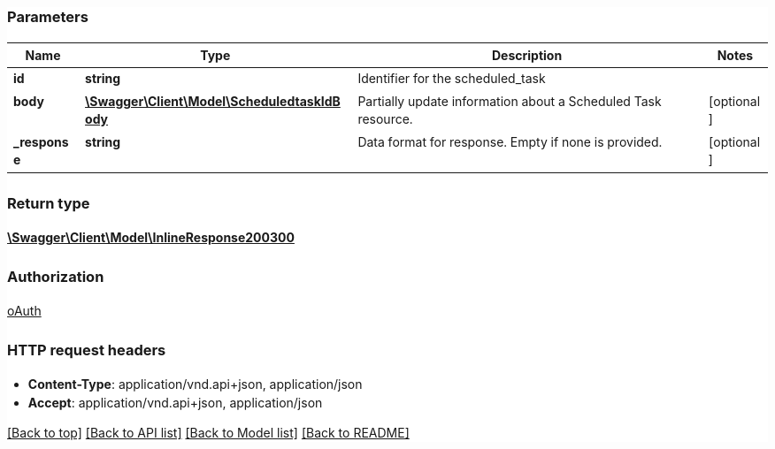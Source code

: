 ### Parameters

Name | Type | Description  | Notes
------------- | ------------- | ------------- | -------------
 **id** | **string**| Identifier for the scheduled_task |
 **body** | [**\Swagger\Client\Model\ScheduledtaskIdBody**](../Model/ScheduledtaskIdBody.md)| Partially update information about a Scheduled Task resource. | [optional]
 **_response** | **string**| Data format for response. Empty if none is provided. | [optional]

### Return type

[**\Swagger\Client\Model\InlineResponse200300**](../Model/InlineResponse200300.md)

### Authorization

[oAuth](../../README.md#oAuth)

### HTTP request headers

 - **Content-Type**: application/vnd.api+json, application/json
 - **Accept**: application/vnd.api+json, application/json

[[Back to top]](#) [[Back to API list]](../../README.md#documentation-for-api-endpoints) [[Back to Model list]](../../README.md#documentation-for-models) [[Back to README]](../../README.md)

